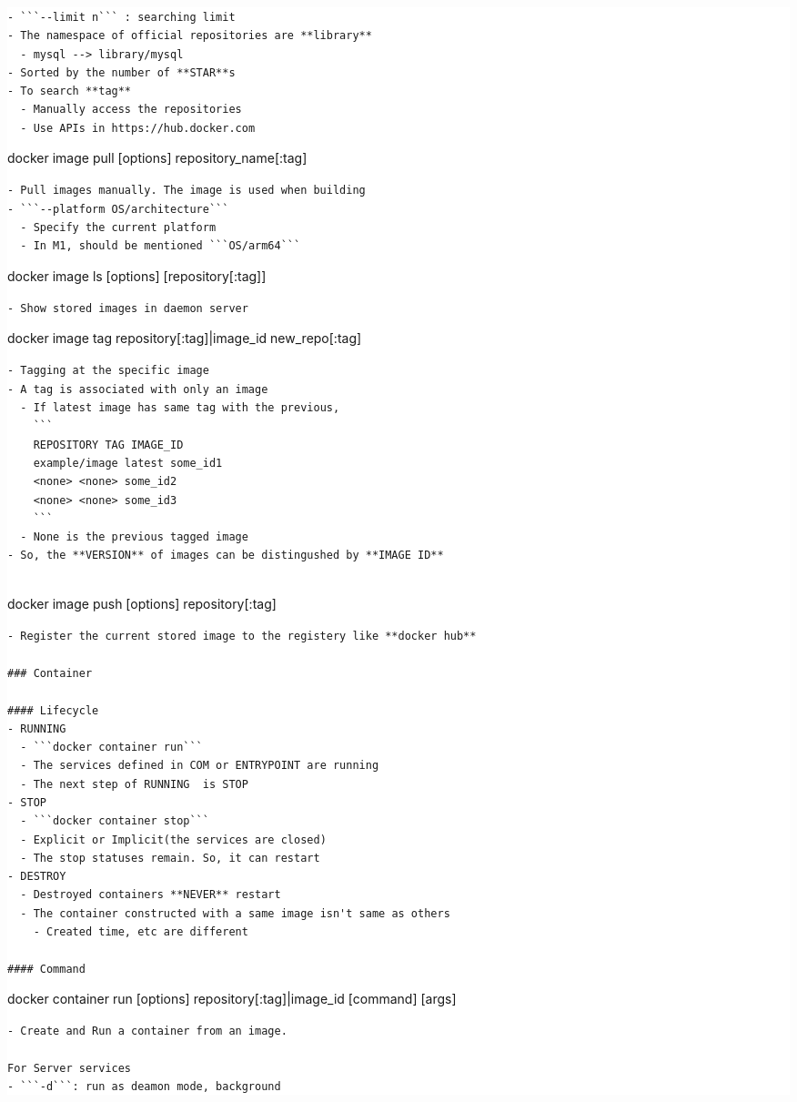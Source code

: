```
- ```--limit n``` : searching limit
- The namespace of official repositories are **library**
  - mysql --> library/mysql
- Sorted by the number of **STAR**s
- To search **tag**
  - Manually access the repositories
  - Use APIs in https://hub.docker.com

```
docker image pull [options] repository_name[:tag]
```
- Pull images manually. The image is used when building
- ```--platform OS/architecture```
  - Specify the current platform
  - In M1, should be mentioned ```OS/arm64```

```
docker image ls [options] [repository[:tag]]
```
- Show stored images in daemon server

```
docker image tag repository[:tag]|image_id new_repo[:tag]
```
- Tagging at the specific image
- A tag is associated with only an image
  - If latest image has same tag with the previous, 
    ```
    REPOSITORY TAG IMAGE_ID
    example/image latest some_id1
    <none> <none> some_id2
    <none> <none> some_id3
    ```
  - None is the previous tagged image
- So, the **VERSION** of images can be distingushed by **IMAGE ID**
  
```
docker image push [options] repository[:tag]
```
- Register the current stored image to the registery like **docker hub**

### Container

#### Lifecycle
- RUNNING
  - ```docker container run```
  - The services defined in COM or ENTRYPOINT are running
  - The next step of RUNNING  is STOP
- STOP
  - ```docker container stop```
  - Explicit or Implicit(the services are closed)
  - The stop statuses remain. So, it can restart
- DESTROY
  - Destroyed containers **NEVER** restart
  - The container constructed with a same image isn't same as others
    - Created time, etc are different

#### Command
```
docker container run [options] repository[:tag]|image_id [command] [args]
```
- Create and Run a container from an image. 

For Server services
- ```-d```: run as deamon mode, background
```